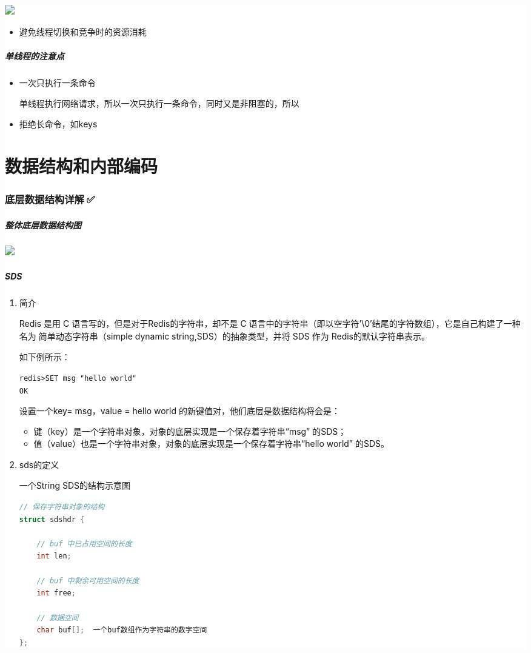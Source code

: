   ![](../assets/redis非阻塞io.png)

- 避免线程切换和竞争时的资源消耗

##### 单线程的注意点

- 一次只执行一条命令

  单线程执行网络请求，所以一次只执行一条命令，同时又是非阻塞的，所以

- 拒绝长命令，如keys

# 数据结构和内部编码

### 底层数据结构详解 ✅

##### 整体底层数据结构图

![](../assets/redis%E5%86%85%E9%83%A8%E7%BB%93%E6%9E%84%E5%92%8C%E7%BC%96%E7%A0%81.png)

##### SDS

1. 简介

   Redis 是用 C 语言写的，但是对于Redis的字符串，却不是 C 语言中的字符串（即以空字符’\0’结尾的字符数组），它是自己构建了一种名为 简单动态字符串（simple dynamic string,SDS）的抽象类型，并将 SDS 作为 Redis的默认字符串表示。

   如下例所示：

   ```shell
   redis>SET msg "hello world"
   OK
   ```

   设置一个key= msg，value = hello world 的新键值对，他们底层是数据结构将会是：

   - 键（key）是一个字符串对象，对象的底层实现是一个保存着字符串“msg” 的SDS；
   - 值（value）也是一个字符串对象，对象的底层实现是一个保存着字符串“hello world” 的SDS。

   

2. sds的定义

   一个String SDS的结构示意图

   ```c
   // 保存字符串对象的结构  
   struct sdshdr {  
         
       // buf 中已占用空间的长度  
       int len;  
     
       // buf 中剩余可用空间的长度  
       int free;  
     
       // 数据空间  
       char buf[];  一个buf数组作为字符串的数字空间
   };  
   ```
